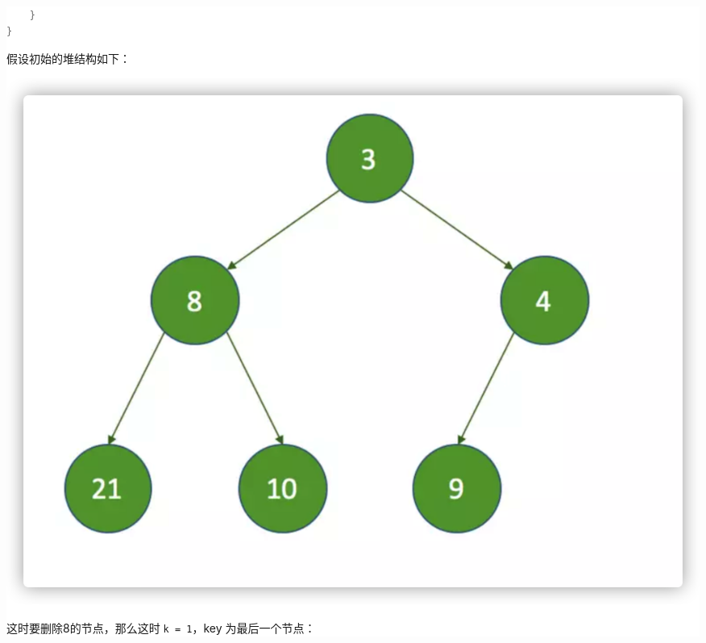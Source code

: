 ```java
    }
}
```

假设初始的堆结构如下：

![schedule-15](../source/images/ch-04/schedule-15.png)

这时要删除8的节点，那么这时 `k = 1`，key 为最后一个节点：
